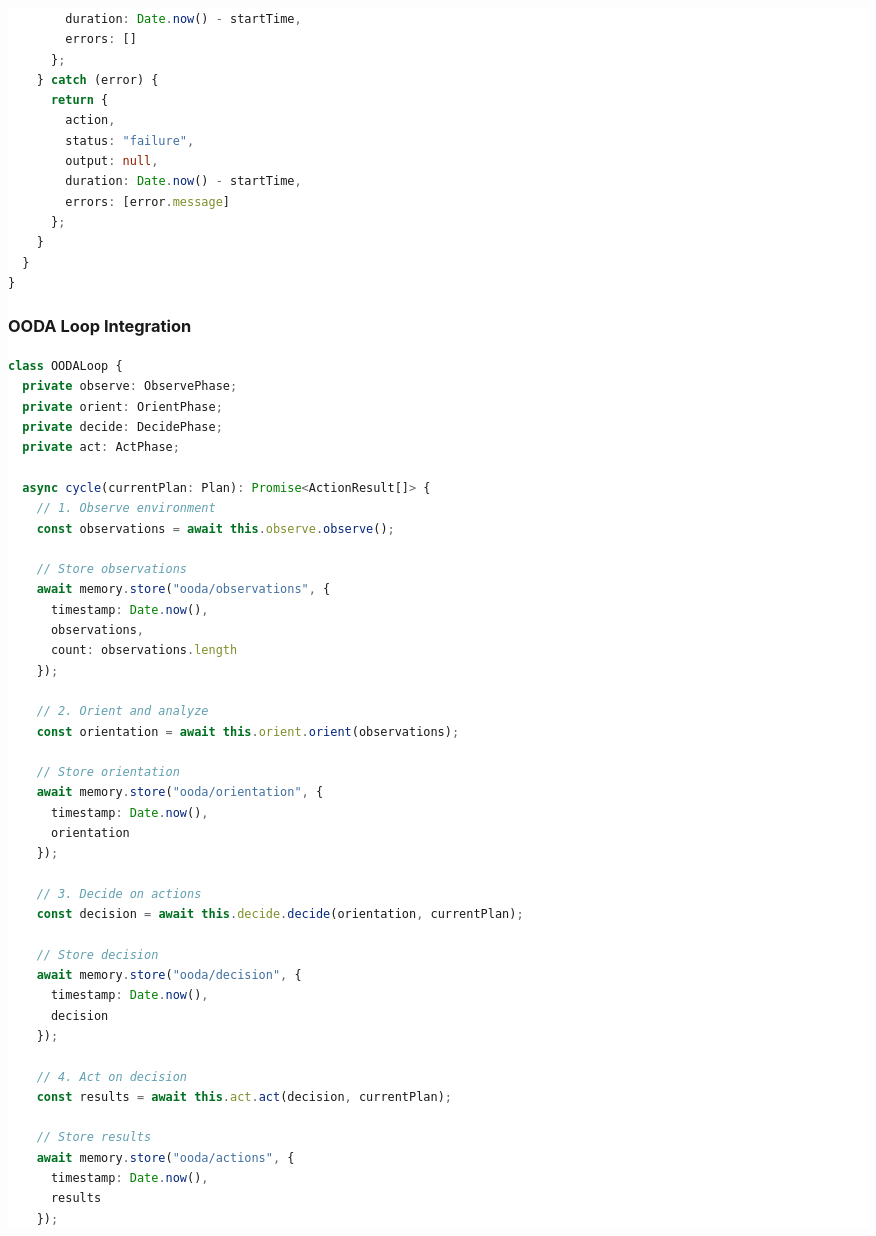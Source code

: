 ```typescript
        duration: Date.now() - startTime,
        errors: []
      };
    } catch (error) {
      return {
        action,
        status: "failure",
        output: null,
        duration: Date.now() - startTime,
        errors: [error.message]
      };
    }
  }
}
```

### OODA Loop Integration

```typescript
class OODALoop {
  private observe: ObservePhase;
  private orient: OrientPhase;
  private decide: DecidePhase;
  private act: ActPhase;

  async cycle(currentPlan: Plan): Promise<ActionResult[]> {
    // 1. Observe environment
    const observations = await this.observe.observe();

    // Store observations
    await memory.store("ooda/observations", {
      timestamp: Date.now(),
      observations,
      count: observations.length
    });

    // 2. Orient and analyze
    const orientation = await this.orient.orient(observations);

    // Store orientation
    await memory.store("ooda/orientation", {
      timestamp: Date.now(),
      orientation
    });

    // 3. Decide on actions
    const decision = await this.decide.decide(orientation, currentPlan);

    // Store decision
    await memory.store("ooda/decision", {
      timestamp: Date.now(),
      decision
    });

    // 4. Act on decision
    const results = await this.act.act(decision, currentPlan);

    // Store results
    await memory.store("ooda/actions", {
      timestamp: Date.now(),
      results
    });

```